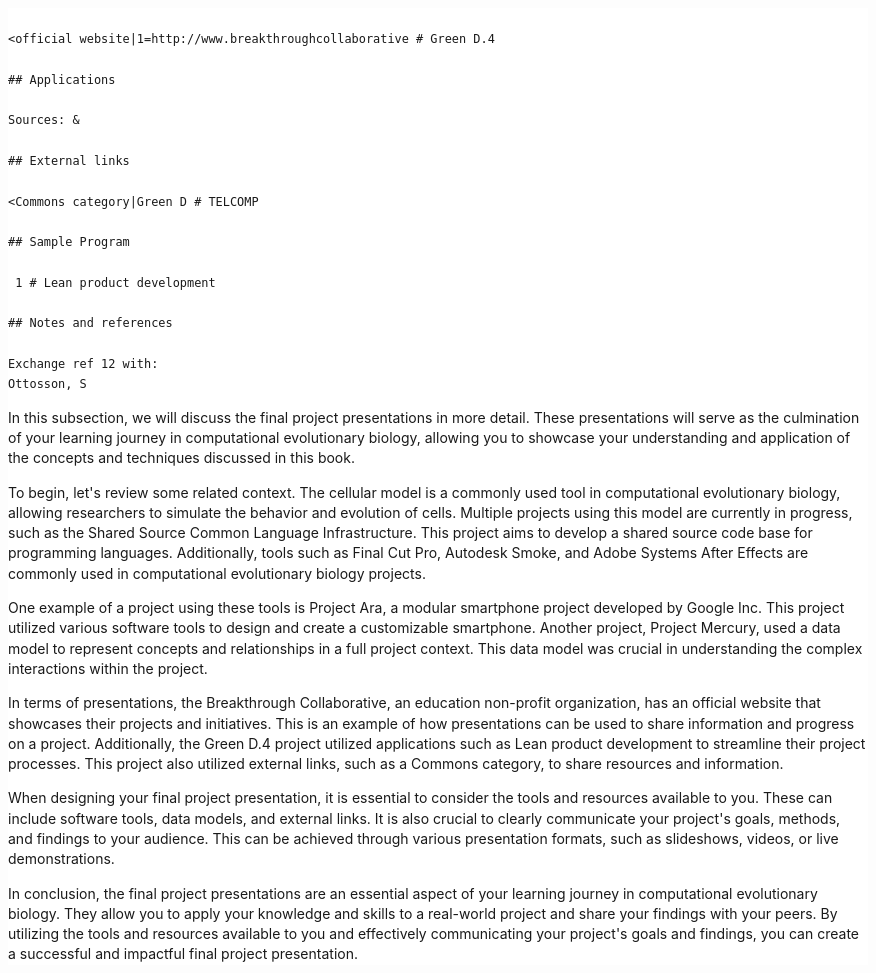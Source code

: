 ```

<official website|1=http://www.breakthroughcollaborative # Green D.4

## Applications

Sources: & 

## External links

<Commons category|Green D # TELCOMP

## Sample Program

 1 # Lean product development

## Notes and references

Exchange ref 12 with:
Ottosson, S
```

In this subsection, we will discuss the final project presentations in more detail. These presentations will serve as the culmination of your learning journey in computational evolutionary biology, allowing you to showcase your understanding and application of the concepts and techniques discussed in this book.

To begin, let's review some related context. The cellular model is a commonly used tool in computational evolutionary biology, allowing researchers to simulate the behavior and evolution of cells. Multiple projects using this model are currently in progress, such as the Shared Source Common Language Infrastructure. This project aims to develop a shared source code base for programming languages. Additionally, tools such as Final Cut Pro, Autodesk Smoke, and Adobe Systems After Effects are commonly used in computational evolutionary biology projects.

One example of a project using these tools is Project Ara, a modular smartphone project developed by Google Inc. This project utilized various software tools to design and create a customizable smartphone. Another project, Project Mercury, used a data model to represent concepts and relationships in a full project context. This data model was crucial in understanding the complex interactions within the project.

In terms of presentations, the Breakthrough Collaborative, an education non-profit organization, has an official website that showcases their projects and initiatives. This is an example of how presentations can be used to share information and progress on a project. Additionally, the Green D.4 project utilized applications such as Lean product development to streamline their project processes. This project also utilized external links, such as a Commons category, to share resources and information.

When designing your final project presentation, it is essential to consider the tools and resources available to you. These can include software tools, data models, and external links. It is also crucial to clearly communicate your project's goals, methods, and findings to your audience. This can be achieved through various presentation formats, such as slideshows, videos, or live demonstrations.

In conclusion, the final project presentations are an essential aspect of your learning journey in computational evolutionary biology. They allow you to apply your knowledge and skills to a real-world project and share your findings with your peers. By utilizing the tools and resources available to you and effectively communicating your project's goals and findings, you can create a successful and impactful final project presentation.
